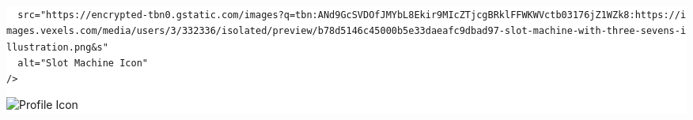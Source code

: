       src="https://encrypted-tbn0.gstatic.com/images?q=tbn:ANd9GcSVDOfJMYbL8Ekir9MIcZTjcgBRklFFWKWVctb03176jZ1WZk8:https://images.vexels.com/media/users/3/332336/isolated/preview/b78d5146c45000b5e33daeafc9dbad97-slot-machine-with-three-sevens-illustration.png&s"
      alt="Slot Machine Icon"
    />
  </div>
  <div class="dock-icon" onclick="profile()">
    <img
      src="https://encrypted-tbn0.gstatic.com/images?q=tbn:ANd9GcSh0X2Lo_idlvIQzBezXKOXFWFdDJn1WZt9EzwXVr1kzlAswvyE:https://www.freeiconspng.com/thumbs/profile-icon-png/profile-icon-9.png&s"
      alt="Profile Icon"
    />
  </div>
</div>

<script>
  let pythonURI;
  if (location.hostname === "localhost") {
    pythonURI = "http://localhost:8887";
  } else if (location.hostname === "127.0.0.1") {
    pythonURI = "http://127.0.0.1:8887";
  } else {
    pythonURI = "https://flocker.nighthawkcodingsociety.com";
  }

  const fetchOptions = {
    method: "GET",
    mode: "cors",
    cache: "default",
    credentials: "include",
    headers: { "Content-Type": "application/json", "X-Origin": "client" },
  };

  // getting our channel id dynamically
  window.channel_id = 2;

  async function getChannelID() {
    //console.log("getting id");

    const __response = await fetch(`${pythonURI}/api/channels`, {
      ...fetchOptions,
      method: "GET",
    });

    let channels = await __response.json();
    //console.log(channels);

    channels.forEach((channel) => {
      if (channel.name === "Combos") window.channel_id = channel.id;
    });
  }

  getChannelID();

  async function createPost(postStuff) {
    //console.log("bob!");
    let bodyData = {
      channel_id: window.channel_id,
      title: postStuff.title,
      comment: postStuff.description,
      content: {
        ratings: [],
        comments: [],
        ingredients: postStuff.ingr,
      },
    };
